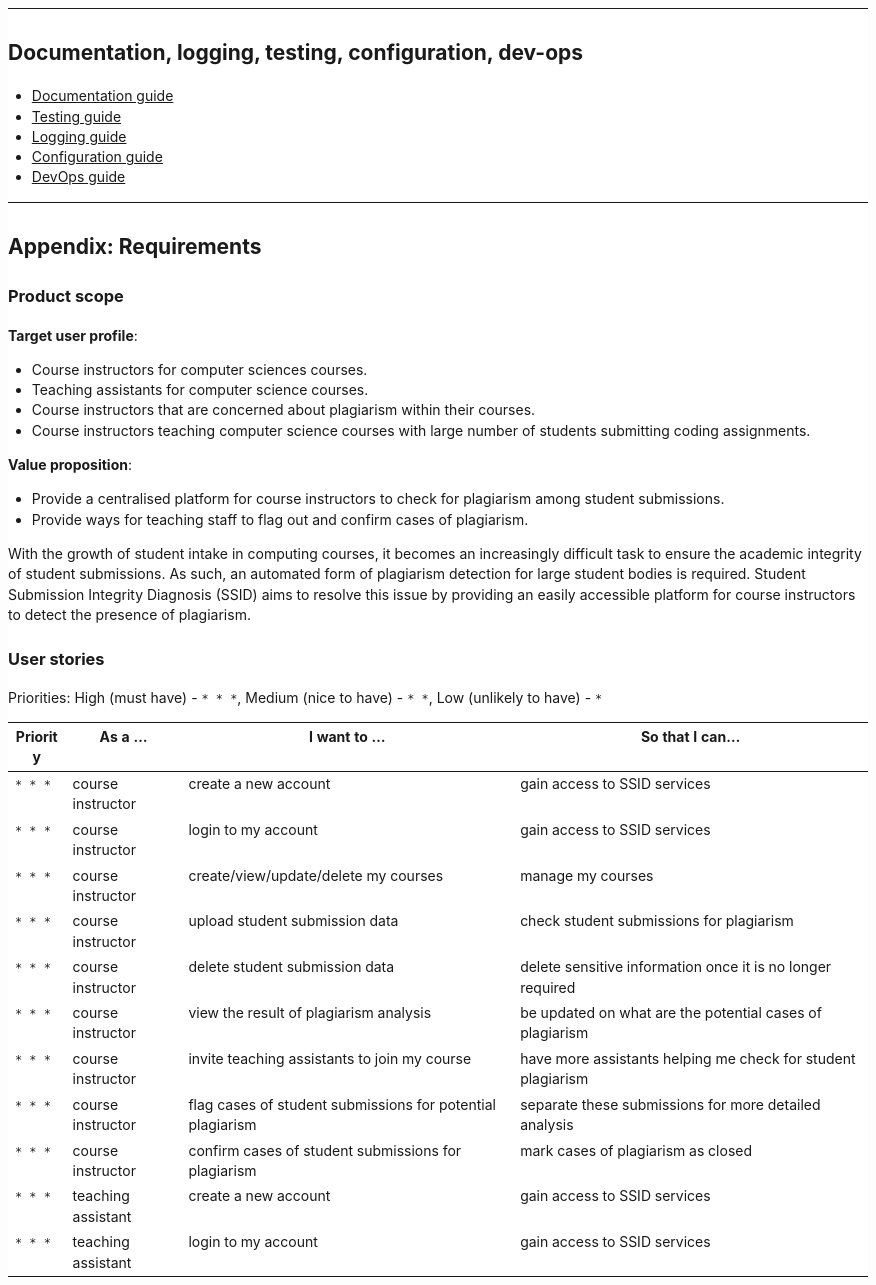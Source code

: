 


---


## **Documentation, logging, testing, configuration, dev-ops**

* [Documentation guide](https://ay2122s1-cs2103-w14-1.github.io/tp/Documentation.html)
* [Testing guide](https://ay2122s1-cs2103-w14-1.github.io/tp/Testing.html)
* [Logging guide](https://ay2122s1-cs2103-w14-1.github.io/tp/Logging.html)
* [Configuration guide](https://ay2122s1-cs2103-w14-1.github.io/tp/Configuration.html)
* [DevOps guide](https://ay2122s1-cs2103-w14-1.github.io/tp/DevOps.html)

---

## **Appendix: Requirements**

### Product scope

**Target user profile**:

* Course instructors for computer sciences courses.
* Teaching assistants for computer science courses.
* Course instructors that are concerned about plagiarism within their courses.
* Course instructors teaching computer science courses with large number of students submitting coding assignments.

**Value proposition**:
* Provide a centralised platform for course instructors to check for plagiarism among student submissions.
* Provide ways for teaching staff to flag out and confirm cases of plagiarism.


With the growth of student intake in computing courses, it becomes an increasingly difficult task to ensure the academic integrity of student submissions.  As such, an automated form of plagiarism detection for large student bodies is required. Student Submission Integrity Diagnosis (SSID) aims to resolve this issue by providing an easily accessible platform for course instructors to detect the presence of plagiarism.

### User stories

Priorities: High (must have) - `* * *`, Medium (nice to have) - `* *`, Low (unlikely to have) - `*`


| Priority | As a …                 | I want to …                                                                              | So that I can…                                                                |
| -------- | ---------------------- | ---------------------------------------------------------------------------------------- | ----------------------------------------------------------------------------- |
| `* * *`  | course instructor      | create a new account                                                                     | gain access to SSID services                                   |
| `* * *`  | course instructor      | login to my account                                                                      | gain access to SSID services                                        |
| `* * *`  | course instructor      | create/view/update/delete my courses                                                     | manage my courses                 |
| `* * *`  | course instructor      | upload student submission data                                                           | check student submissions for plagiarism   |
| `* * *`  | course instructor      | delete student submission data                                                           | delete sensitive information once it is no longer required          |
| `* * *`  | course instructor      | view the result of plagiarism analysis                                                    | be updated on what are the potential cases of plagiarism                                      |
| `* * *`  | course instructor      | invite teaching assistants to join my course                                             | have more assistants helping me check for student plagiarism                 |
| `* * *`  | course instructor      | flag cases of student submissions for potential plagiarism                                | separate these submissions for more detailed analysis |
| `* * *`  | course instructor      | confirm cases of student submissions for plagiarism                                       | mark cases of plagiarism as closed          |
| `* * *`  | teaching assistant     | create a new account                                                                     | gain access to SSID services            |
| `* * *`  | teaching assistant     | login to my account                                                                      | gain access to SSID services                                                   |